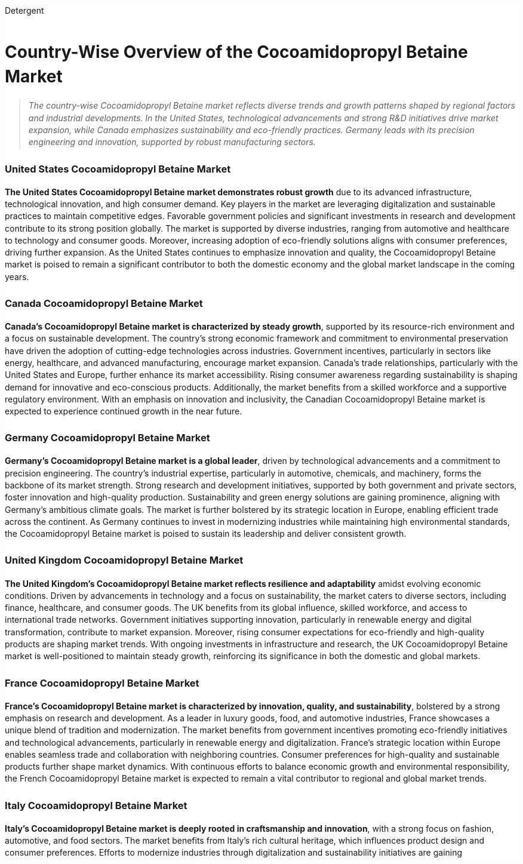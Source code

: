 Detergent</li></ul><h1><span class="">Country-Wise Overview of the Cocoamidopropyl Betaine Market<br /></span></h1><blockquote><p><em><span class="">The country-wise Cocoamidopropyl Betaine market reflects diverse trends and growth patterns shaped by regional factors and industrial developments. In the United States, technological advancements and strong R&amp;D initiatives drive market expansion, while Canada emphasizes sustainability and eco-friendly practices. Germany leads with its precision engineering and innovation, supported by robust manufacturing sectors.</span></em></p></blockquote><h3><strong>United States Cocoamidopropyl Betaine Market</strong></h3><p><strong>The United States Cocoamidopropyl Betaine market demonstrates robust growth</strong> due to its advanced infrastructure, technological innovation, and high consumer demand. Key players in the market are leveraging digitalization and sustainable practices to maintain competitive edges. Favorable government policies and significant investments in research and development contribute to its strong position globally. The market is supported by diverse industries, ranging from automotive and healthcare to technology and consumer goods. Moreover, increasing adoption of eco-friendly solutions aligns with consumer preferences, driving further expansion. As the United States continues to emphasize innovation and quality, the Cocoamidopropyl Betaine market is poised to remain a significant contributor to both the domestic economy and the global market landscape in the coming years.</p><h3><strong>Canada Cocoamidopropyl Betaine Market</strong></h3><p><strong>Canada&rsquo;s Cocoamidopropyl Betaine market is characterized by steady growth</strong>, supported by its resource-rich environment and a focus on sustainable development. The country&rsquo;s strong economic framework and commitment to environmental preservation have driven the adoption of cutting-edge technologies across industries. Government incentives, particularly in sectors like energy, healthcare, and advanced manufacturing, encourage market expansion. Canada&rsquo;s trade relationships, particularly with the United States and Europe, further enhance its market accessibility. Rising consumer awareness regarding sustainability is shaping demand for innovative and eco-conscious products. Additionally, the market benefits from a skilled workforce and a supportive regulatory environment. With an emphasis on innovation and inclusivity, the Canadian Cocoamidopropyl Betaine market is expected to experience continued growth in the near future.</p><h3><strong>Germany Cocoamidopropyl Betaine Market</strong></h3><p><strong>Germany&rsquo;s Cocoamidopropyl Betaine market is a global leader</strong>, driven by technological advancements and a commitment to precision engineering. The country&rsquo;s industrial expertise, particularly in automotive, chemicals, and machinery, forms the backbone of its market strength. Strong research and development initiatives, supported by both government and private sectors, foster innovation and high-quality production. Sustainability and green energy solutions are gaining prominence, aligning with Germany&rsquo;s ambitious climate goals. The market is further bolstered by its strategic location in Europe, enabling efficient trade across the continent. As Germany continues to invest in modernizing industries while maintaining high environmental standards, the Cocoamidopropyl Betaine market is poised to sustain its leadership and deliver consistent growth.</p><h3><strong>United Kingdom Cocoamidopropyl Betaine Market</strong></h3><p><strong>The United Kingdom&rsquo;s Cocoamidopropyl Betaine market reflects resilience and adaptability</strong> amidst evolving economic conditions. Driven by advancements in technology and a focus on sustainability, the market caters to diverse sectors, including finance, healthcare, and consumer goods. The UK benefits from its global influence, skilled workforce, and access to international trade networks. Government initiatives supporting innovation, particularly in renewable energy and digital transformation, contribute to market expansion. Moreover, rising consumer expectations for eco-friendly and high-quality products are shaping market trends. With ongoing investments in infrastructure and research, the UK Cocoamidopropyl Betaine market is well-positioned to maintain steady growth, reinforcing its significance in both the domestic and global markets.</p><h3><strong>France Cocoamidopropyl Betaine Market</strong></h3><p><strong>France&rsquo;s Cocoamidopropyl Betaine market is characterized by innovation, quality, and sustainability</strong>, bolstered by a strong emphasis on research and development. As a leader in luxury goods, food, and automotive industries, France showcases a unique blend of tradition and modernization. The market benefits from government incentives promoting eco-friendly initiatives and technological advancements, particularly in renewable energy and digitalization. France&rsquo;s strategic location within Europe enables seamless trade and collaboration with neighboring countries. Consumer preferences for high-quality and sustainable products further shape market dynamics. With continuous efforts to balance economic growth and environmental responsibility, the French Cocoamidopropyl Betaine market is expected to remain a vital contributor to regional and global market trends.</p><h3><strong>Italy Cocoamidopropyl Betaine Market</strong></h3><p><strong>Italy&rsquo;s Cocoamidopropyl Betaine market is deeply rooted in craftsmanship and innovation</strong>, with a strong focus on fashion, automotive, and food sectors. The market benefits from Italy&rsquo;s rich cultural heritage, which influences product design and consumer preferences. Efforts to modernize industries through digitalization and sustainability initiatives are gaining